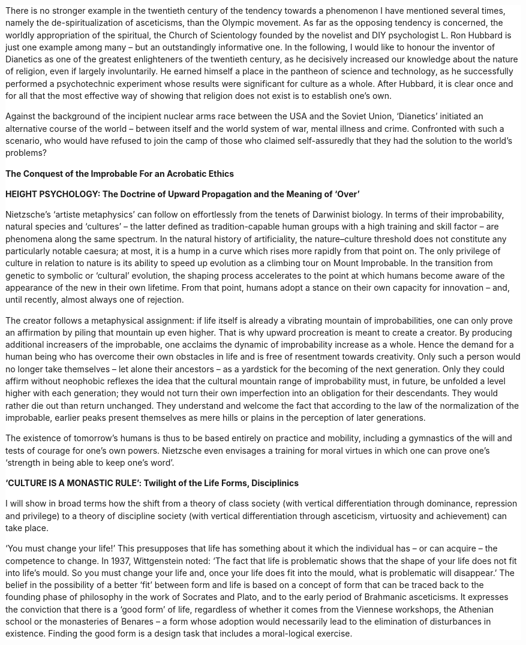 There is no stronger example in the twentieth century of the tendency towards a phenomenon I have mentioned several times, namely the de-spiritualization of asceticisms, than the Olympic movement. As far as the opposing tendency is concerned, the worldly appropriation of the spiritual, the Church of Scientology founded by the novelist and DIY psychologist L. Ron Hubbard is just one example among many – but an outstandingly informative one. In the following, I would like to honour the inventor of Dianetics as one of the greatest enlighteners of the twentieth century, as he decisively increased our knowledge about the nature of religion, even if largely involuntarily. He earned himself a place in the pantheon of science and technology, as he successfully performed a psychotechnic experiment whose results were significant for culture as a whole. After Hubbard, it is clear once and for all that the most effective way of showing that religion does not exist is to establish one’s own.

Against the background of the incipient nuclear arms race between the USA and the Soviet Union, ‘Dianetics’ initiated an alternative course of the world – between itself and the world system of war, mental illness and crime. Confronted with such a scenario, who would have refused to join the camp of those who claimed self-assuredly that they had the solution to the world’s problems?

**The Conquest of the Improbable For an Acrobatic Ethics**

**HEIGHT PSYCHOLOGY: The Doctrine of Upward Propagation and the Meaning of ‘Over’**

Nietzsche’s ‘artiste metaphysics’ can follow on effortlessly from the tenets of Darwinist biology. In terms of their improbability, natural species and ‘cultures’ – the latter defined as tradition-capable human groups with a high training and skill factor – are phenomena along the same spectrum. In the natural history of artificiality, the nature–culture threshold does not constitute any particularly notable caesura; at most, it is a hump in a curve which rises more rapidly from that point on. The only privilege of culture in relation to nature is its ability to speed up evolution as a climbing tour on Mount Improbable. In the transition from genetic to symbolic or ‘cultural’ evolution, the shaping process accelerates to the point at which humans become aware of the appearance of the new in their own lifetime. From that point, humans adopt a stance on their own capacity for innovation – and, until recently, almost always one of rejection.

The creator follows a metaphysical assignment: if life itself is already a vibrating mountain of improbabilities, one can only prove an affirmation by piling that mountain up even higher. That is why upward procreation is meant to create a creator. By producing additional increasers of the improbable, one acclaims the dynamic of improbability increase as a whole. Hence the demand for a human being who has overcome their own obstacles in life and is free of resentment towards creativity. Only such a person would no longer take themselves – let alone their ancestors – as a yardstick for the becoming of the next generation. Only they could affirm without neophobic reflexes the idea that the cultural mountain range of improbability must, in future, be unfolded a level higher with each generation; they would not turn their own imperfection into an obligation for their descendants. They would rather die out than return unchanged. They understand and welcome the fact that according to the law of the normalization of the improbable, earlier peaks present themselves as mere hills or plains in the perception of later generations.

The existence of tomorrow’s humans is thus to be based entirely on practice and mobility, including a gymnastics of the will and tests of courage for one’s own powers. Nietzsche even envisages a training for moral virtues in which one can prove one’s ‘strength in being able to keep one’s word’.

**‘CULTURE IS A MONASTIC RULE’: Twilight of the Life Forms, Disciplinics**

I will show in broad terms how the shift from a theory of class society (with vertical differentiation through dominance, repression and privilege) to a theory of discipline society (with vertical differentiation through asceticism, virtuosity and achievement) can take place.

‘You must change your life!’ This presupposes that life has something about it which the individual has – or can acquire – the competence to change. In 1937, Wittgenstein noted: ‘The fact that life is problematic shows that the shape of your life does not fit into life’s mould. So you must change your life and, once your life does fit into the mould, what is problematic will disappear.’ The belief in the possibility of a better ‘fit’ between form and life is based on a concept of form that can be traced back to the founding phase of philosophy in the work of Socrates and Plato, and to the early period of Brahmanic asceticisms. It expresses the conviction that there is a ‘good form’ of life, regardless of whether it comes from the Viennese workshops, the Athenian school or the monasteries of Benares – a form whose adoption would necessarily lead to the elimination of disturbances in existence. Finding the good form is a design task that includes a moral-logical exercise.
